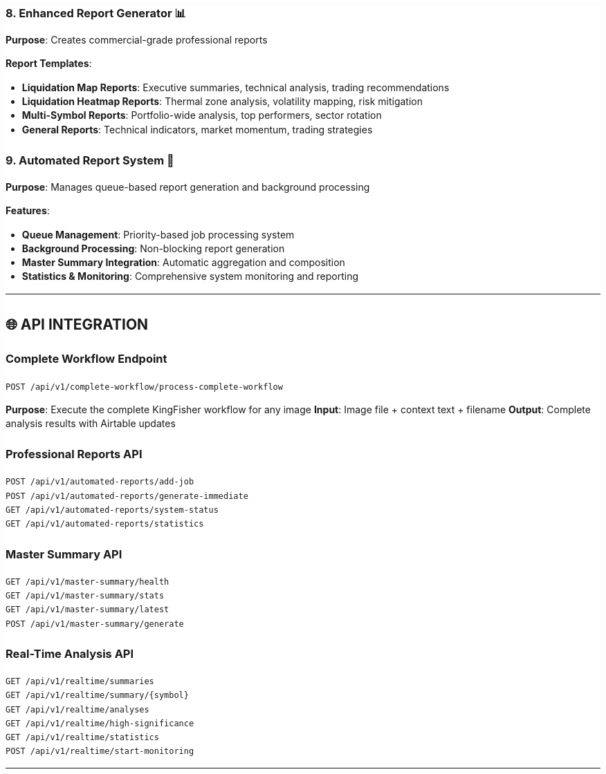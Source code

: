 ### **8. Enhanced Report Generator** 📊
**Purpose**: Creates commercial-grade professional reports

**Report Templates**:
- **Liquidation Map Reports**: Executive summaries, technical analysis, trading recommendations
- **Liquidation Heatmap Reports**: Thermal zone analysis, volatility mapping, risk mitigation
- **Multi-Symbol Reports**: Portfolio-wide analysis, top performers, sector rotation
- **General Reports**: Technical indicators, market momentum, trading strategies

### **9. Automated Report System** 🤖
**Purpose**: Manages queue-based report generation and background processing

**Features**:
- **Queue Management**: Priority-based job processing system
- **Background Processing**: Non-blocking report generation
- **Master Summary Integration**: Automatic aggregation and composition
- **Statistics & Monitoring**: Comprehensive system monitoring and reporting

---

## 🌐 **API INTEGRATION**

### **Complete Workflow Endpoint**
```bash
POST /api/v1/complete-workflow/process-complete-workflow
```
**Purpose**: Execute the complete KingFisher workflow for any image
**Input**: Image file + context text + filename
**Output**: Complete analysis results with Airtable updates

### **Professional Reports API**
```bash
POST /api/v1/automated-reports/add-job
POST /api/v1/automated-reports/generate-immediate
GET /api/v1/automated-reports/system-status
GET /api/v1/automated-reports/statistics
```

### **Master Summary API**
```bash
GET /api/v1/master-summary/health
GET /api/v1/master-summary/stats
GET /api/v1/master-summary/latest
POST /api/v1/master-summary/generate
```

### **Real-Time Analysis API**
```bash
GET /api/v1/realtime/summaries
GET /api/v1/realtime/summary/{symbol}
GET /api/v1/realtime/analyses
GET /api/v1/realtime/high-significance
GET /api/v1/realtime/statistics
POST /api/v1/realtime/start-monitoring
```

---